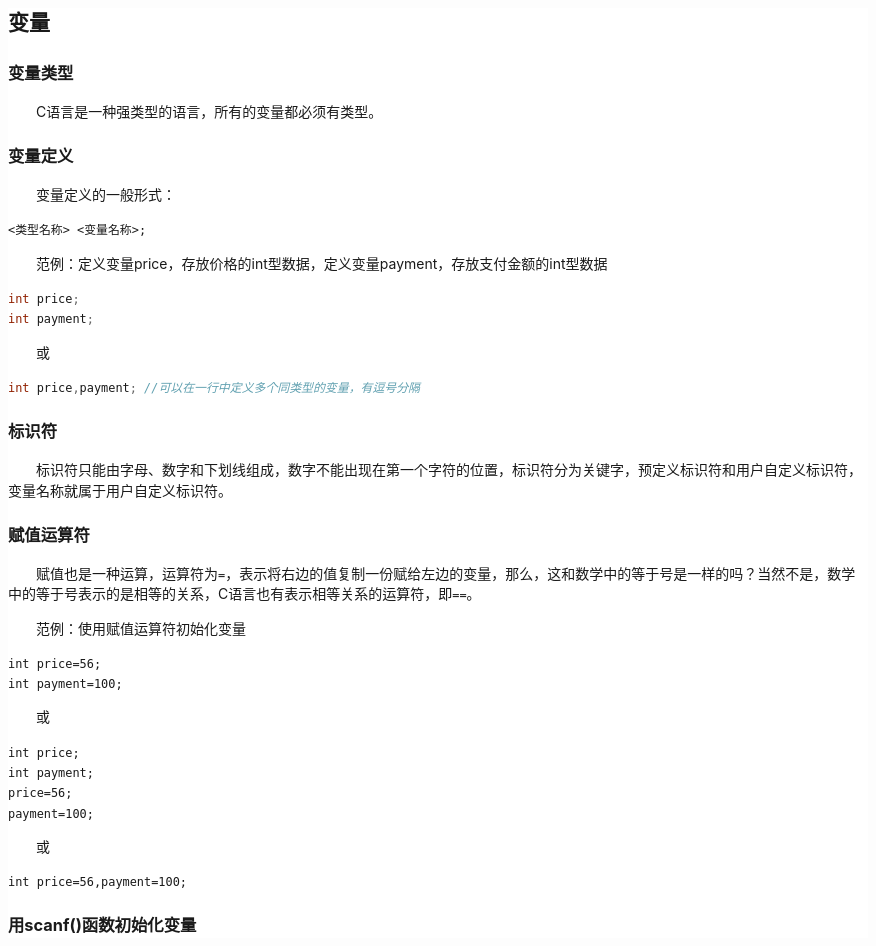 ## 变量

### 变量类型

　　C语言是一种强类型的语言，所有的变量都必须有类型。

### 变量定义

　　变量定义的一般形式：

```
<类型名称> <变量名称>;
```

　　范例：定义变量price，存放价格的int型数据，定义变量payment，存放支付金额的int型数据

```c
int price;
int payment;
```

　　或

```c
int price,payment; //可以在一行中定义多个同类型的变量，有逗号分隔
```

### 标识符

　　标识符只能由字母、数字和下划线组成，数字不能出现在第一个字符的位置，标识符分为关键字，预定义标识符和用户自定义标识符，变量名称就属于用户自定义标识符。

### 赋值运算符

　　赋值也是一种运算，运算符为`=`，表示将右边的值复制一份赋给左边的变量，那么，这和数学中的等于号是一样的吗？当然不是，数学中的等于号表示的是相等的关系，C语言也有表示相等关系的运算符，即`==`。

　　范例：使用赋值运算符初始化变量

```
int price=56;
int payment=100;
```

　　或

```
int price;
int payment;
price=56;
payment=100;
```

　　或

```
int price=56,payment=100; 
```

### 用scanf()函数初始化变量
